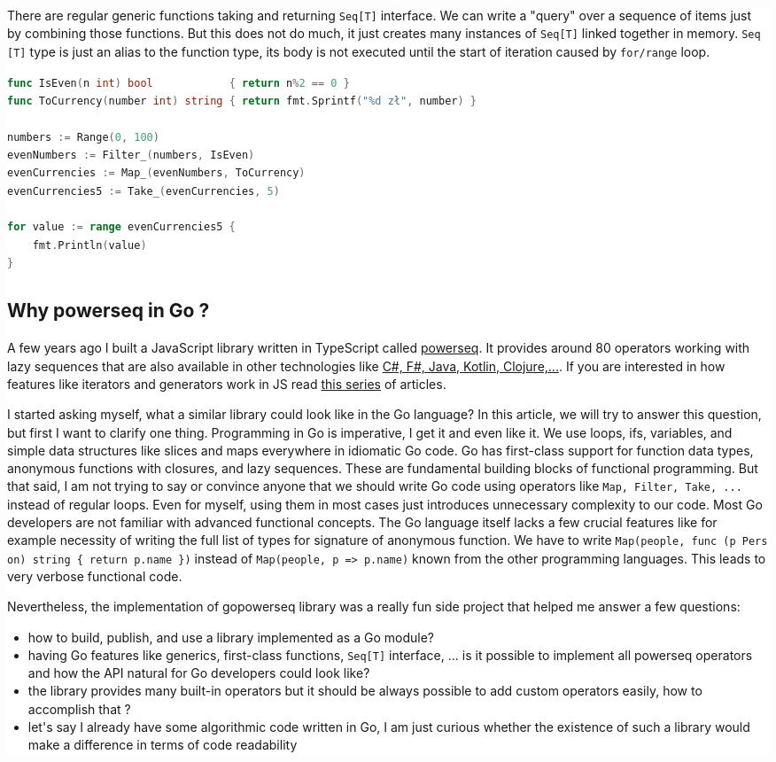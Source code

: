```go
```

There are regular generic functions taking and returning `Seq[T]` interface. We can write a "query" over a sequence of items just by combining those functions. But this does not do much, it just creates many instances of `Seq[T]` linked together in memory. `Seq[T]` type is just an alias to the function type, its body is not executed until the start of iteration caused by `for/range` loop.

```go
func IsEven(n int) bool            { return n%2 == 0 }
func ToCurrency(number int) string { return fmt.Sprintf("%d zł", number) }

numbers := Range(0, 100)
evenNumbers := Filter_(numbers, IsEven)
evenCurrencies := Map_(evenNumbers, ToCurrency)
evenCurrencies5 := Take_(evenCurrencies, 5)

for value := range evenCurrencies5 {
	fmt.Println(value)
}
```

## Why powerseq in Go ?

A few years ago I built a JavaScript library written in TypeScript called [powerseq](https://github.com/marcinnajder/powerseq). It provides around 80 operators working with lazy sequences that are also available in other technologies like [C#, F#, Java, Kotlin, Clojure,...](https://github.com/marcinnajder/powerseq/blob/master/docs/mapping.md). If you are interested in how features like iterators and generators work in JS read [this series](https://marcinnajder.github.io/) of articles.

I started asking myself, what a similar library could look like in the Go language? In this article, we will try to answer this question, but first I want to clarify one thing. Programming in Go is imperative, I get it and even like it. We use loops, ifs, variables, and simple data structures like slices and maps everywhere in idiomatic Go code. Go has first-class support for function data types, anonymous functions with closures, and lazy sequences. These are fundamental building blocks of functional programming. But that said, I am not trying to say or convince anyone that we should write Go code using operators like `Map, Filter, Take, ...` instead of regular loops. Even for myself, using them in most cases just introduces unnecessary complexity to our code. Most Go developers are not familiar with advanced functional concepts. The Go language itself lacks a few crucial features like for example necessity of writing the full list of types for signature of anonymous function. We have to write `Map(people, func (p Person) string { return p.name })` instead of `Map(people, p => p.name)` known from the other programming languages. This leads to very verbose functional code.

Nevertheless, the implementation of gopowerseq library was a really fun side project that helped me answer a few questions:

- how to build, publish, and use a library implemented as a Go module?
- having Go features like generics, first-class functions, `Seq[T]` interface, ... is it possible to implement all powerseq operators and how the API natural for Go developers could look like?
- the library provides many built-in operators but it should be always possible to add custom operators easily, how to accomplish that ?
- let's say I already have some algorithmic code written in Go, I am just curious whether the existence of such a library would make a difference in terms of code readability
